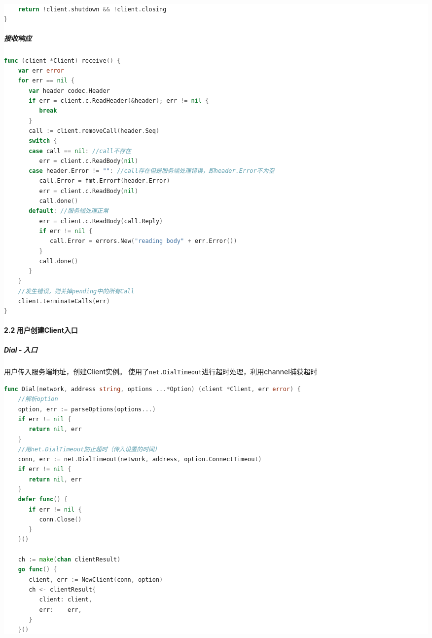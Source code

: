 ```go
    return !client.shutdown && !client.closing  
}
```
##### 接收响应
```go
func (client *Client) receive() {  
    var err error  
    for err == nil {  
       var header codec.Header  
       if err = client.c.ReadHeader(&header); err != nil {  
          break  
       }  
       call := client.removeCall(header.Seq)  
       switch {  
       case call == nil: //call不存在  
          err = client.c.ReadBody(nil)  
       case header.Error != "": //call存在但是服务端处理错误，即header.Error不为空  
          call.Error = fmt.Errorf(header.Error)  
          err = client.c.ReadBody(nil)  
          call.done()  
       default: //服务端处理正常  
          err = client.c.ReadBody(call.Reply)  
          if err != nil {  
             call.Error = errors.New("reading body" + err.Error())  
          }  
          call.done()  
       }  
    }  
    //发生错误，则关掉pending中的所有Call  
    client.terminateCalls(err)  
}
```

#### 2.2 用户创建Client入口
##### Dial - 入口
用户传入服务端地址，创建Client实例。
使用了`net.DialTimeout`进行超时处理，利用channel捕获超时
```go
func Dial(network, address string, options ...*Option) (client *Client, err error) {  
    //解析option  
    option, err := parseOptions(options...)  
    if err != nil {  
       return nil, err  
    }  
    //用net.DialTimeout防止超时（传入设置的时间）  
    conn, err := net.DialTimeout(network, address, option.ConnectTimeout)  
    if err != nil {  
       return nil, err  
    }  
    defer func() {  
       if err != nil {  
          conn.Close()  
       }  
    }()  
    
    ch := make(chan clientResult)  
    go func() {  
       client, err := NewClient(conn, option)  
       ch <- clientResult{  
          client: client,  
          err:    err,  
       }  
    }()  
```